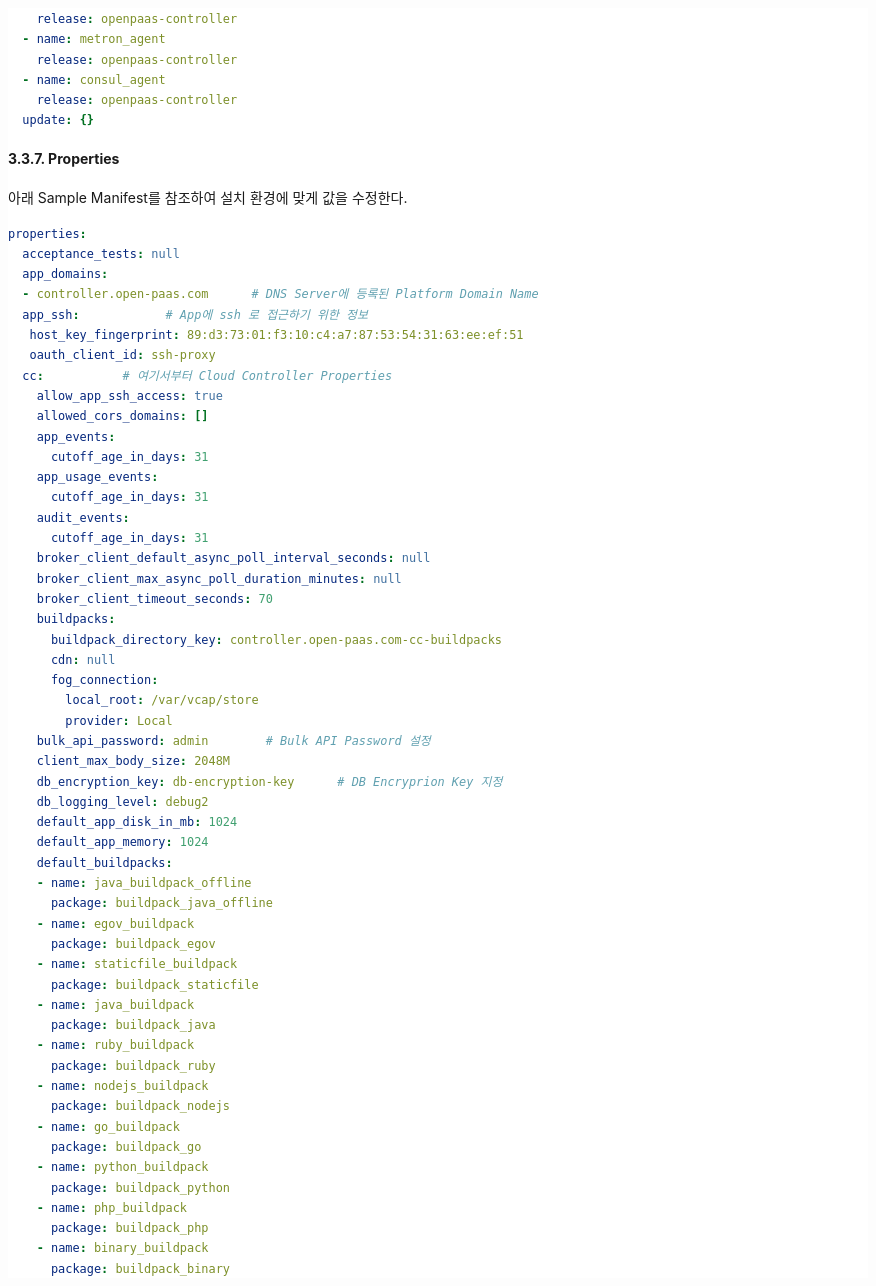 ```yml
    release: openpaas-controller
  - name: metron_agent
    release: openpaas-controller
  - name: consul_agent
    release: openpaas-controller
  update: {}
```

#### 3.3.7. Properties
아래 Sample Manifest를 참조하여 설치 환경에 맞게 값을 수정한다.
```yml
properties:
  acceptance_tests: null
  app_domains:
  - controller.open-paas.com      # DNS Server에 등록된 Platform Domain Name
  app_ssh:            # App에 ssh 로 접근하기 위한 정보  
   host_key_fingerprint: 89:d3:73:01:f3:10:c4:a7:87:53:54:31:63:ee:ef:51
   oauth_client_id: ssh-proxy
  cc:           # 여기서부터 Cloud Controller Properties
    allow_app_ssh_access: true
    allowed_cors_domains: []
    app_events:
      cutoff_age_in_days: 31
    app_usage_events:
      cutoff_age_in_days: 31
    audit_events:
      cutoff_age_in_days: 31
    broker_client_default_async_poll_interval_seconds: null
    broker_client_max_async_poll_duration_minutes: null
    broker_client_timeout_seconds: 70
    buildpacks:
      buildpack_directory_key: controller.open-paas.com-cc-buildpacks
      cdn: null
      fog_connection:
        local_root: /var/vcap/store
        provider: Local
    bulk_api_password: admin        # Bulk API Password 설정
    client_max_body_size: 2048M
    db_encryption_key: db-encryption-key      # DB Encryprion Key 지정
    db_logging_level: debug2
    default_app_disk_in_mb: 1024
    default_app_memory: 1024
    default_buildpacks:
    - name: java_buildpack_offline
      package: buildpack_java_offline
    - name: egov_buildpack
      package: buildpack_egov
    - name: staticfile_buildpack
      package: buildpack_staticfile
    - name: java_buildpack
      package: buildpack_java
    - name: ruby_buildpack
      package: buildpack_ruby
    - name: nodejs_buildpack
      package: buildpack_nodejs
    - name: go_buildpack
      package: buildpack_go
    - name: python_buildpack
      package: buildpack_python
    - name: php_buildpack
      package: buildpack_php
    - name: binary_buildpack
      package: buildpack_binary
```